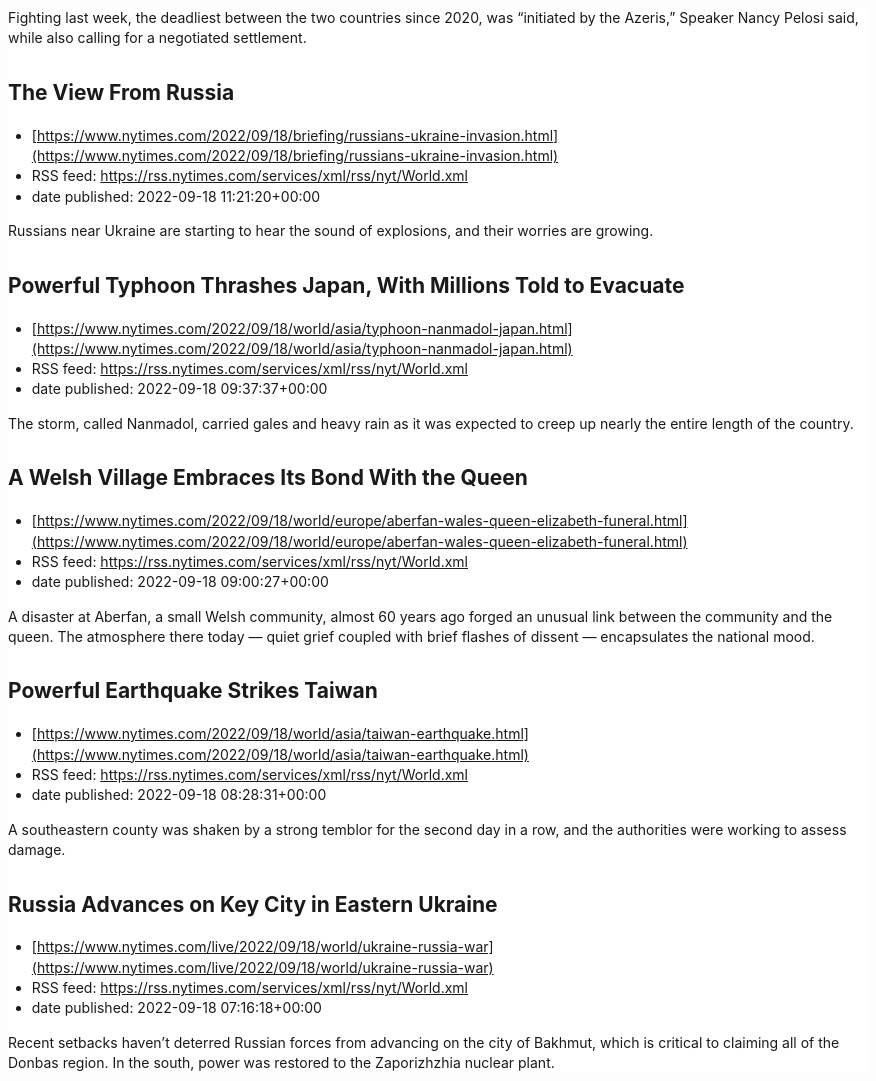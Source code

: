 Fighting last week, the deadliest between the two countries since 2020, was “initiated by the Azeris,” Speaker Nancy Pelosi said, while also calling for a negotiated settlement.

## The View From Russia
 - [https://www.nytimes.com/2022/09/18/briefing/russians-ukraine-invasion.html](https://www.nytimes.com/2022/09/18/briefing/russians-ukraine-invasion.html)
 - RSS feed: https://rss.nytimes.com/services/xml/rss/nyt/World.xml
 - date published: 2022-09-18 11:21:20+00:00

Russians near Ukraine are starting to hear the sound of explosions, and their worries are growing.

## Powerful Typhoon Thrashes Japan, With Millions Told to Evacuate
 - [https://www.nytimes.com/2022/09/18/world/asia/typhoon-nanmadol-japan.html](https://www.nytimes.com/2022/09/18/world/asia/typhoon-nanmadol-japan.html)
 - RSS feed: https://rss.nytimes.com/services/xml/rss/nyt/World.xml
 - date published: 2022-09-18 09:37:37+00:00

The storm, called Nanmadol, carried gales and heavy rain as it was expected to creep up nearly the entire length of the country.

## A Welsh Village Embraces Its Bond With the Queen
 - [https://www.nytimes.com/2022/09/18/world/europe/aberfan-wales-queen-elizabeth-funeral.html](https://www.nytimes.com/2022/09/18/world/europe/aberfan-wales-queen-elizabeth-funeral.html)
 - RSS feed: https://rss.nytimes.com/services/xml/rss/nyt/World.xml
 - date published: 2022-09-18 09:00:27+00:00

A disaster at Aberfan, a small Welsh community, almost 60 years ago forged an unusual link between the community and the queen. The atmosphere there today — quiet grief coupled with brief flashes of dissent — encapsulates the national mood.

## Powerful Earthquake Strikes Taiwan
 - [https://www.nytimes.com/2022/09/18/world/asia/taiwan-earthquake.html](https://www.nytimes.com/2022/09/18/world/asia/taiwan-earthquake.html)
 - RSS feed: https://rss.nytimes.com/services/xml/rss/nyt/World.xml
 - date published: 2022-09-18 08:28:31+00:00

A southeastern county was shaken by a strong temblor for the second day in a row, and the authorities were working to assess damage.

## Russia Advances on Key City in Eastern Ukraine
 - [https://www.nytimes.com/live/2022/09/18/world/ukraine-russia-war](https://www.nytimes.com/live/2022/09/18/world/ukraine-russia-war)
 - RSS feed: https://rss.nytimes.com/services/xml/rss/nyt/World.xml
 - date published: 2022-09-18 07:16:18+00:00

Recent setbacks haven’t deterred Russian forces from advancing on the city of Bakhmut, which is critical to claiming all of the Donbas region. In the south, power was restored to the Zaporizhzhia nuclear plant.
